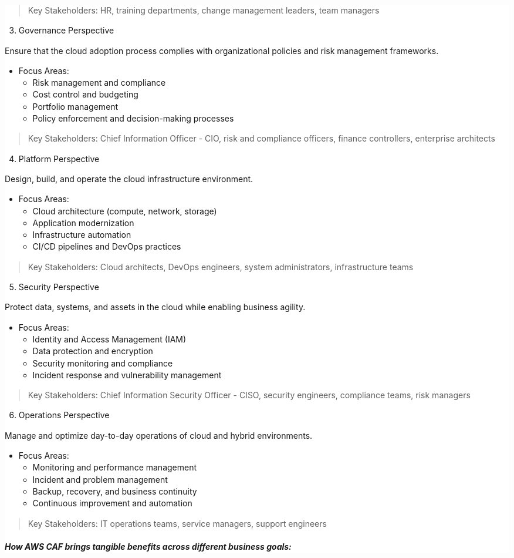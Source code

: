 > Key Stakeholders:
HR, training departments, change management leaders, team managers

3. Governance Perspective

Ensure that the cloud adoption process complies with organizational policies and risk management frameworks.

- Focus Areas:
  - Risk management and compliance
  - Cost control and budgeting
  - Portfolio management
  - Policy enforcement and decision-making processes

> Key Stakeholders:
Chief Information Officer - CIO, risk and compliance officers, finance controllers, enterprise architects

4. Platform Perspective

Design, build, and operate the cloud infrastructure environment.

- Focus Areas:
  - Cloud architecture (compute, network, storage)
  - Application modernization
  - Infrastructure automation
  - CI/CD pipelines and DevOps practices

> Key Stakeholders:
Cloud architects, DevOps engineers, system administrators, infrastructure teams

5. Security Perspective

Protect data, systems, and assets in the cloud while enabling business agility.

- Focus Areas:
  - Identity and Access Management (IAM)
  - Data protection and encryption
  - Security monitoring and compliance
  - Incident response and vulnerability management

> Key Stakeholders:
Chief Information Security Officer - CISO, security engineers, compliance teams, risk managers

6. Operations Perspective

Manage and optimize day-to-day operations of cloud and hybrid environments.

- Focus Areas:
  - Monitoring and performance management
  - Incident and problem management
  - Backup, recovery, and business continuity
  - Continuous improvement and automation

> Key Stakeholders:
IT operations teams, service managers, support engineers

##### How AWS CAF brings tangible benefits across different business goals:
